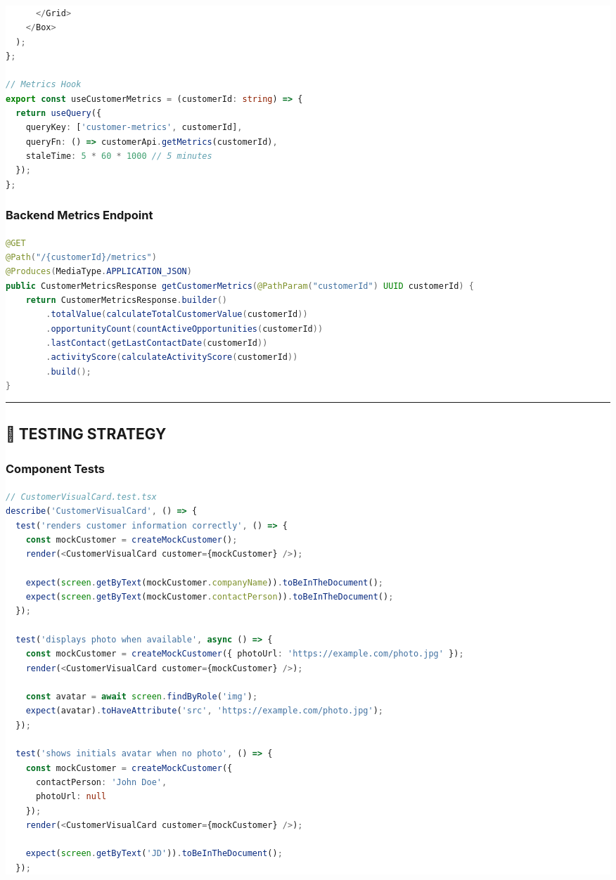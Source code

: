 ```typescript
      </Grid>
    </Box>
  );
};

// Metrics Hook
export const useCustomerMetrics = (customerId: string) => {
  return useQuery({
    queryKey: ['customer-metrics', customerId],
    queryFn: () => customerApi.getMetrics(customerId),
    staleTime: 5 * 60 * 1000 // 5 minutes
  });
};
```

### Backend Metrics Endpoint
```java
@GET
@Path("/{customerId}/metrics")
@Produces(MediaType.APPLICATION_JSON)
public CustomerMetricsResponse getCustomerMetrics(@PathParam("customerId") UUID customerId) {
    return CustomerMetricsResponse.builder()
        .totalValue(calculateTotalCustomerValue(customerId))
        .opportunityCount(countActiveOpportunities(customerId))
        .lastContact(getLastContactDate(customerId))
        .activityScore(calculateActivityScore(customerId))
        .build();
}
```

---

## 🧪 TESTING STRATEGY

### Component Tests
```typescript
// CustomerVisualCard.test.tsx
describe('CustomerVisualCard', () => {
  test('renders customer information correctly', () => {
    const mockCustomer = createMockCustomer();
    render(<CustomerVisualCard customer={mockCustomer} />);
    
    expect(screen.getByText(mockCustomer.companyName)).toBeInTheDocument();
    expect(screen.getByText(mockCustomer.contactPerson)).toBeInTheDocument();
  });
  
  test('displays photo when available', async () => {
    const mockCustomer = createMockCustomer({ photoUrl: 'https://example.com/photo.jpg' });
    render(<CustomerVisualCard customer={mockCustomer} />);
    
    const avatar = await screen.findByRole('img');
    expect(avatar).toHaveAttribute('src', 'https://example.com/photo.jpg');
  });
  
  test('shows initials avatar when no photo', () => {
    const mockCustomer = createMockCustomer({ 
      contactPerson: 'John Doe',
      photoUrl: null 
    });
    render(<CustomerVisualCard customer={mockCustomer} />);
    
    expect(screen.getByText('JD')).toBeInTheDocument();
  });
```